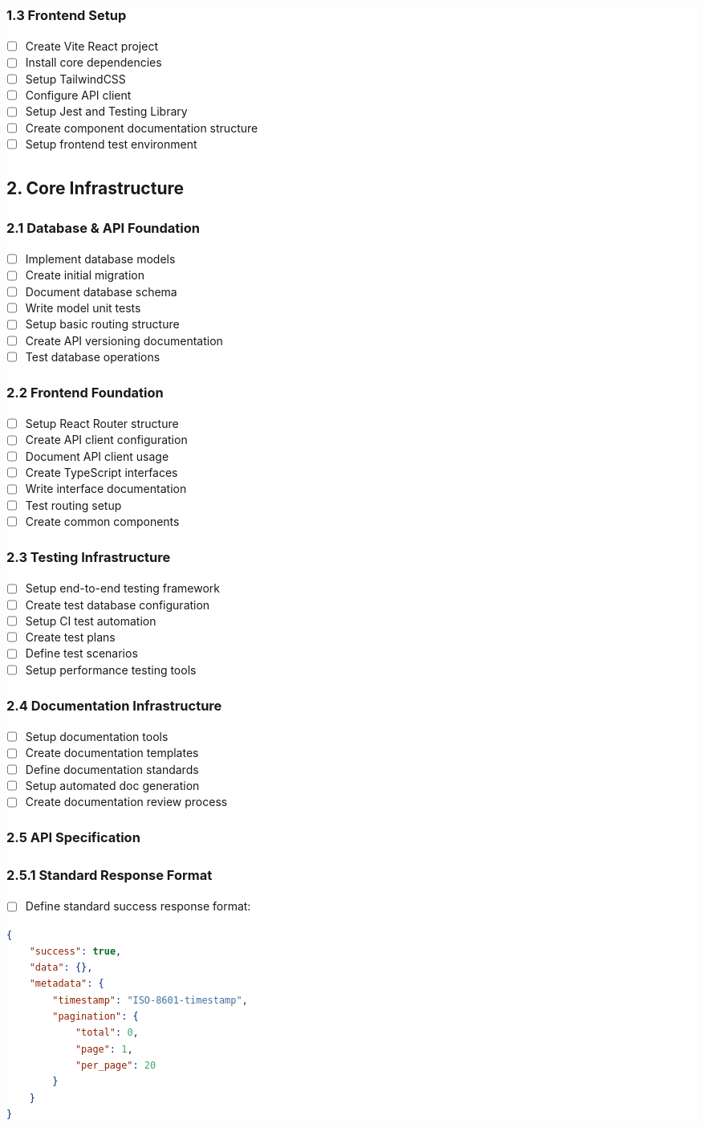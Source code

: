 ### 1.3 Frontend Setup
- [ ] Create Vite React project
- [ ] Install core dependencies
- [ ] Setup TailwindCSS
- [ ] Configure API client
- [ ] Setup Jest and Testing Library
- [ ] Create component documentation structure
- [ ] Setup frontend test environment

## 2. Core Infrastructure
### 2.1 Database & API Foundation
- [ ] Implement database models
- [ ] Create initial migration
- [ ] Document database schema
- [ ] Write model unit tests
- [ ] Setup basic routing structure
- [ ] Create API versioning documentation
- [ ] Test database operations

### 2.2 Frontend Foundation
- [ ] Setup React Router structure
- [ ] Create API client configuration
- [ ] Document API client usage
- [ ] Create TypeScript interfaces
- [ ] Write interface documentation
- [ ] Test routing setup
- [ ] Create common components

### 2.3 Testing Infrastructure
- [ ] Setup end-to-end testing framework
- [ ] Create test database configuration
- [ ] Setup CI test automation
- [ ] Create test plans
- [ ] Define test scenarios
- [ ] Setup performance testing tools

### 2.4 Documentation Infrastructure
- [ ] Setup documentation tools
- [ ] Create documentation templates
- [ ] Define documentation standards
- [ ] Setup automated doc generation
- [ ] Create documentation review process

### 2.5 API Specification
### 2.5.1 Standard Response Format
- [ ] Define standard success response format:
```json
{
    "success": true,
    "data": {},
    "metadata": {
        "timestamp": "ISO-8601-timestamp",
        "pagination": {
            "total": 0,
            "page": 1,
            "per_page": 20
        }
    }
}
```
